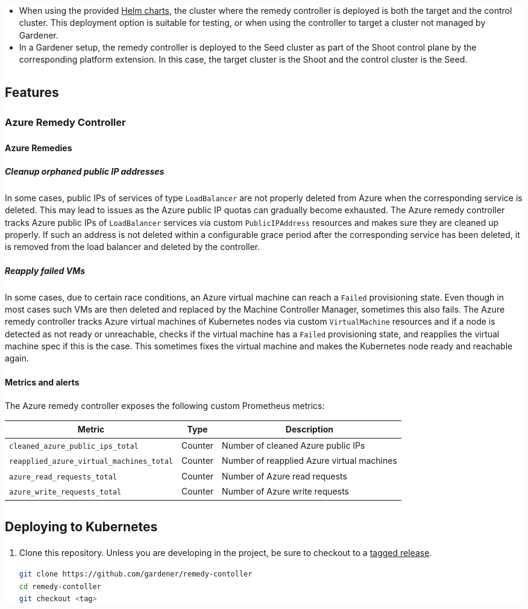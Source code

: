 - When using the provided [Helm charts](charts), the cluster where the remedy controller is deployed is both the target and the control cluster. This deployment option is suitable for testing, or when using the controller to target a cluster not managed by Gardener.
- In a Gardener setup, the remedy controller is deployed to the Seed cluster as part of the Shoot control plane by the corresponding platform extension. In this case, the target cluster is the Shoot and the control cluster is the Seed.

## Features

### Azure Remedy Controller

#### Azure Remedies

##### Cleanup orphaned public IP addresses

In some cases, public IPs of services of type `LoadBalancer` are not properly deleted from Azure when the corresponding service is deleted. This may lead to issues as the Azure public IP quotas can gradually become exhausted. The Azure remedy controller tracks Azure public IPs of `LoadBalancer` services via custom `PublicIPAddress` resources and makes sure they are cleaned up properly. If such an address is not deleted within a configurable grace period after the corresponding service has been deleted, it is removed from the load balancer and deleted by the controller.

##### Reapply failed VMs

In some cases, due to certain race conditions, an Azure virtual machine can reach a `Failed` provisioning state. Even though in most cases such VMs are then deleted and replaced by the Machine Controller Manager, sometimes this also fails. The Azure remedy controller tracks Azure virtual machines of Kubernetes nodes via custom `VirtualMachine` resources and if a node is detected as not ready or unreachable, checks if the virtual machine has a `Failed` provisioning state, and reapplies the virtual machine spec if this is the case. This sometimes fixes the virtual machine and makes the Kubernetes node ready and reachable again.

#### Metrics and alerts

The Azure remedy controller exposes the following custom Prometheus metrics:

| Metric                                   | Type    | Description                                |
| ---------------------------------------- | ------- | ------------------------------------------ |
| `cleaned_azure_public_ips_total`         | Counter | Number of cleaned Azure public IPs         |
| `reapplied_azure_virtual_machines_total` | Counter | Number of reapplied Azure virtual machines |
| `azure_read_requests_total`              | Counter | Number of Azure read requests              |
| `azure_write_requests_total`             | Counter | Number of Azure write requests             |

## Deploying to Kubernetes

1. Clone this repository. Unless you are developing in the project, be sure to checkout to a [tagged release](https://github.com/gardener/remedy-contoller/releases).

   ```bash
   git clone https://github.com/gardener/remedy-contoller
   cd remedy-contoller
   git checkout <tag>
   ```

